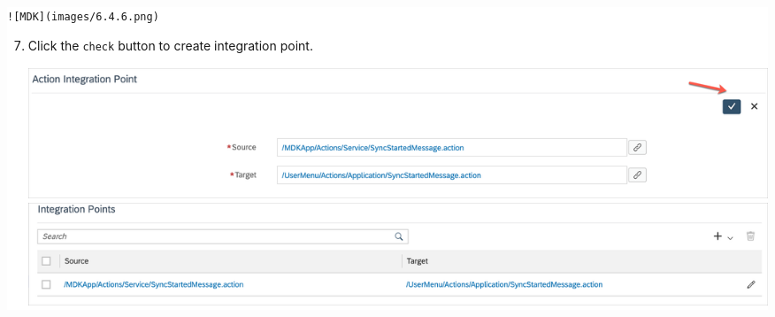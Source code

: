     ![MDK](images/6.4.6.png)

7. Click the `check` button to create integration point.

    ![MDK](images/6.4.7.png)
    ![MDK](images/6.4.8.png)
